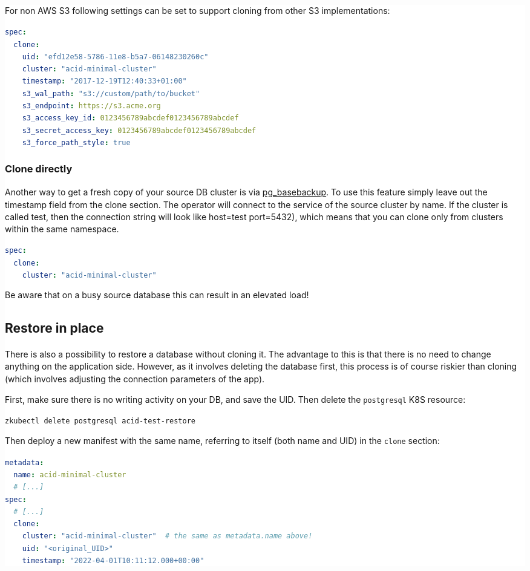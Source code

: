 
For non AWS S3 following settings can be set to support cloning from other S3
implementations:

```yaml
spec:
  clone:
    uid: "efd12e58-5786-11e8-b5a7-06148230260c"
    cluster: "acid-minimal-cluster"
    timestamp: "2017-12-19T12:40:33+01:00"
    s3_wal_path: "s3://custom/path/to/bucket"
    s3_endpoint: https://s3.acme.org
    s3_access_key_id: 0123456789abcdef0123456789abcdef
    s3_secret_access_key: 0123456789abcdef0123456789abcdef
    s3_force_path_style: true
```

### Clone directly

Another way to get a fresh copy of your source DB cluster is via
[pg_basebackup](https://www.postgresql.org/docs/15/app-pgbasebackup.html). To
use this feature simply leave out the timestamp field from the clone section.
The operator will connect to the service of the source cluster by name. If the
cluster is called test, then the connection string will look like host=test
port=5432), which means that you can clone only from clusters within the same
namespace.

```yaml
spec:
  clone:
    cluster: "acid-minimal-cluster"
```

Be aware that on a busy source database this can result in an elevated load!

## Restore in place

There is also a possibility to restore a database without cloning it. The
advantage to this is that there is no need to change anything on the
application side. However, as it involves deleting the database first, this
process is of course riskier than cloning (which involves adjusting the
connection parameters of the app).

First, make sure there is no writing activity on your DB, and save the UID.
Then delete the `postgresql` K8S resource:

```bash
zkubectl delete postgresql acid-test-restore
```

Then deploy a new manifest with the same name, referring to itself
(both name and UID) in the `clone` section:

```yaml
metadata:
  name: acid-minimal-cluster
  # [...]
spec:
  # [...]
  clone:
    cluster: "acid-minimal-cluster"  # the same as metadata.name above!
    uid: "<original_UID>"
    timestamp: "2022-04-01T10:11:12.000+00:00"
```
